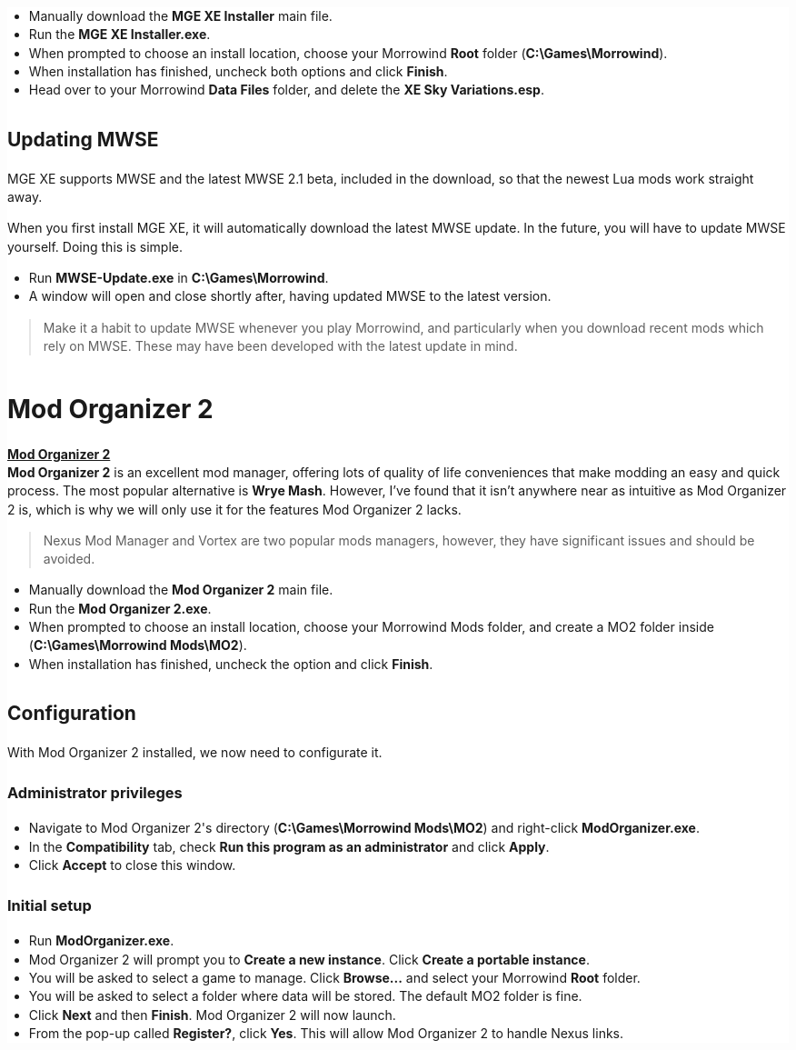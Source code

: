 - Manually download the **MGE XE Installer** main file.
- Run the **MGE XE Installer.exe**.
- When prompted to choose an install location, choose your Morrowind **Root** folder (**C:\Games\Morrowind**).
- When installation has finished, uncheck both options and click **Finish**.
- Head over to your Morrowind **Data Files** folder, and delete the **XE Sky Variations.esp**.

## Updating MWSE

MGE XE supports MWSE and the latest MWSE 2.1 beta, included in the download, so that the newest Lua mods work straight away.

When you first install MGE XE, it will automatically download the latest MWSE update. In the future, you will have to update MWSE yourself. Doing this is simple.

- Run **MWSE-Update.exe** in **C:\Games\Morrowind**.
- A window will open and close shortly after, having updated MWSE to the latest version.

> Make it a habit to update MWSE whenever you play Morrowind, and particularly when you download recent mods which rely on MWSE. These may have been developed with the latest update in mind.

# Mod Organizer 2

[**Mod Organizer 2**](https://www.nexusmods.com/skyrimspecialedition/mods/6194)  
**Mod Organizer 2** is an excellent mod manager, offering lots of quality of life conveniences that make modding an easy and quick process. The most popular alternative is **Wrye Mash**. However, I’ve found that it isn’t anywhere near as intuitive as Mod Organizer 2 is, which is why we will only use it for the features Mod Organizer 2 lacks.

> Nexus Mod Manager and Vortex are two popular mods managers, however, they have significant issues and should be avoided.

- Manually download the **Mod Organizer 2** main file.
- Run the **Mod Organizer 2.exe**.
- When prompted to choose an install location, choose your Morrowind Mods folder, and create a MO2 folder inside (**C:\Games\Morrowind Mods\MO2**).
- When installation has finished, uncheck the option and click **Finish**.

## Configuration

With Mod Organizer 2 installed, we now need to configurate it.

### Administrator privileges

- Navigate to Mod Organizer 2's directory (**C:\Games\Morrowind Mods\MO2**) and right-click **ModOrganizer.exe**.
- In the **Compatibility** tab, check **Run this program as an administrator** and click **Apply**.
- Click **Accept** to close this window.

### Initial setup

- Run **ModOrganizer.exe**.
- Mod Organizer 2 will prompt you to **Create a new instance**. Click **Create a portable instance**.
- You will be asked to select a game to manage. Click **Browse...** and select your Morrowind **Root** folder.
- You will be asked to select a folder where data will be stored. The default MO2 folder is fine.
- Click **Next** and then **Finish**. Mod Organizer 2 will now launch.
- From the pop-up called **Register?**, click **Yes**. This will allow Mod Organizer 2 to handle Nexus links.
